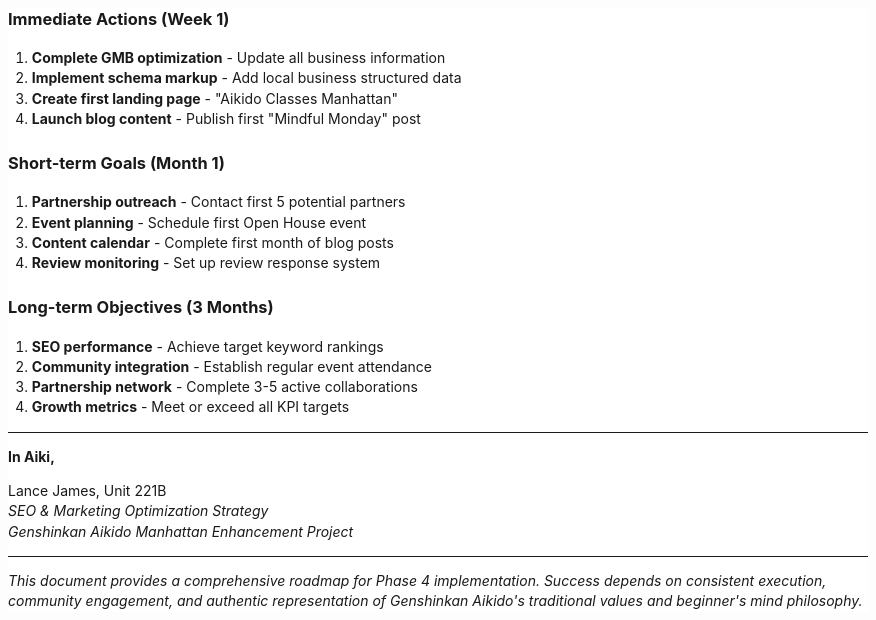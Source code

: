 ### Immediate Actions (Week 1)
1. **Complete GMB optimization** - Update all business information
2. **Implement schema markup** - Add local business structured data
3. **Create first landing page** - "Aikido Classes Manhattan"
4. **Launch blog content** - Publish first "Mindful Monday" post

### Short-term Goals (Month 1)
1. **Partnership outreach** - Contact first 5 potential partners
2. **Event planning** - Schedule first Open House event
3. **Content calendar** - Complete first month of blog posts
4. **Review monitoring** - Set up review response system

### Long-term Objectives (3 Months)
1. **SEO performance** - Achieve target keyword rankings
2. **Community integration** - Establish regular event attendance
3. **Partnership network** - Complete 3-5 active collaborations
4. **Growth metrics** - Meet or exceed all KPI targets

---

**In Aiki,**

Lance James, Unit 221B  
*SEO & Marketing Optimization Strategy*  
*Genshinkan Aikido Manhattan Enhancement Project*

---

*This document provides a comprehensive roadmap for Phase 4 implementation. Success depends on consistent execution, community engagement, and authentic representation of Genshinkan Aikido's traditional values and beginner's mind philosophy.*